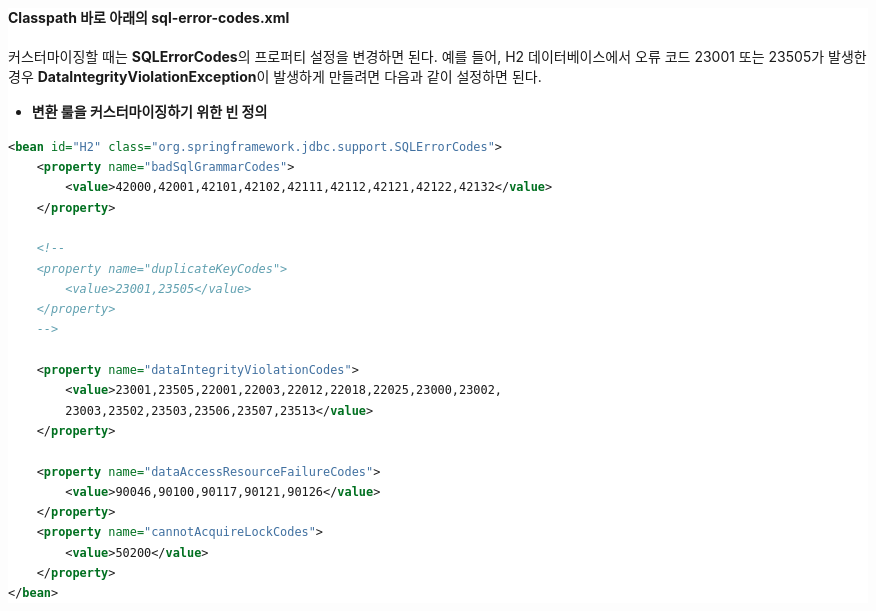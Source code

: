 



#### Classpath 바로 아래의 sql-error-codes.xml

커스터마이징할 때는 **SQLErrorCodes**의 프로퍼티 설정을 변경하면 된다. 예를 들어, H2 데이터베이스에서 오류 코드 23001 또는 23505가 발생한 경우 **DataIntegrityViolationException**이 발생하게 만들려면 다음과 같이 설정하면 된다.



- **변환 룰을 커스터마이징하기 위한 빈 정의**

```xml
<bean id="H2" class="org.springframework.jdbc.support.SQLErrorCodes">
	<property name="badSqlGrammarCodes">
    	<value>42000,42001,42101,42102,42111,42112,42121,42122,42132</value>
    </property>
    
    <!--
    <property name="duplicateKeyCodes">
    	<value>23001,23505</value>
    </property>
	-->
    
    <property name="dataIntegrityViolationCodes">
    	<value>23001,23505,22001,22003,22012,22018,22025,23000,23002,
        23003,23502,23503,23506,23507,23513</value>
    </property>
    
    <property name="dataAccessResourceFailureCodes">
    	<value>90046,90100,90117,90121,90126</value>
    </property>
    <property name="cannotAcquireLockCodes">
    	<value>50200</value>
    </property>
</bean>
```
